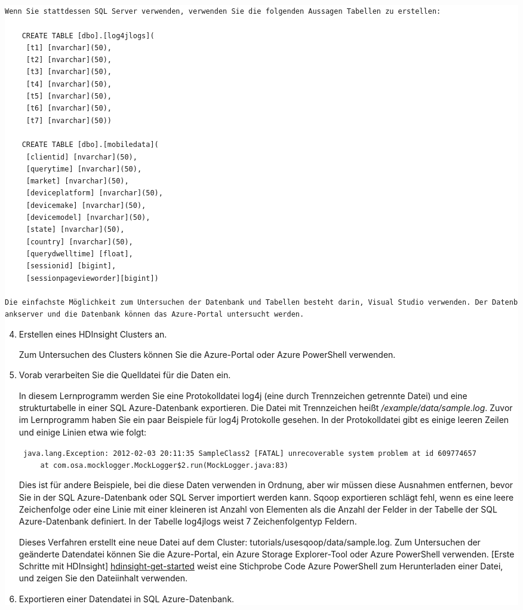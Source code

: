    Wenn Sie stattdessen SQL Server verwenden, verwenden Sie die folgenden Aussagen Tabellen zu erstellen:
    
        CREATE TABLE [dbo].[log4jlogs](
         [t1] [nvarchar](50),
         [t2] [nvarchar](50),
         [t3] [nvarchar](50),
         [t4] [nvarchar](50),
         [t5] [nvarchar](50),
         [t6] [nvarchar](50),
         [t7] [nvarchar](50))

        CREATE TABLE [dbo].[mobiledata](
         [clientid] [nvarchar](50),
         [querytime] [nvarchar](50),
         [market] [nvarchar](50),
         [deviceplatform] [nvarchar](50),
         [devicemake] [nvarchar](50),
         [devicemodel] [nvarchar](50),
         [state] [nvarchar](50),
         [country] [nvarchar](50),
         [querydwelltime] [float],
         [sessionid] [bigint],
         [sessionpagevieworder][bigint])

    Die einfachste Möglichkeit zum Untersuchen der Datenbank und Tabellen besteht darin, Visual Studio verwenden. Der Datenbankserver und die Datenbank können das Azure-Portal untersucht werden.

4. Erstellen eines HDInsight Clusters an.

    Zum Untersuchen des Clusters können Sie die Azure-Portal oder Azure PowerShell verwenden.

5. Vorab verarbeiten Sie die Quelldatei für die Daten ein.

    In diesem Lernprogramm werden Sie eine Protokolldatei log4j (eine durch Trennzeichen getrennte Datei) und eine strukturtabelle in einer SQL Azure-Datenbank exportieren. Die Datei mit Trennzeichen heißt */example/data/sample.log*. Zuvor im Lernprogramm haben Sie ein paar Beispiele für log4j Protokolle gesehen. In der Protokolldatei gibt es einige leeren Zeilen und einige Linien etwa wie folgt:
    
        java.lang.Exception: 2012-02-03 20:11:35 SampleClass2 [FATAL] unrecoverable system problem at id 609774657
            at com.osa.mocklogger.MockLogger$2.run(MockLogger.java:83)
    
    Dies ist für andere Beispiele, bei die diese Daten verwenden in Ordnung, aber wir müssen diese Ausnahmen entfernen, bevor Sie in der SQL Azure-Datenbank oder SQL Server importiert werden kann. Sqoop exportieren schlägt fehl, wenn es eine leere Zeichenfolge oder eine Linie mit einer kleineren ist Anzahl von Elementen als die Anzahl der Felder in der Tabelle der SQL Azure-Datenbank definiert. In der Tabelle log4jlogs weist 7 Zeichenfolgentyp Feldern.

    Dieses Verfahren erstellt eine neue Datei auf dem Cluster: tutorials/usesqoop/data/sample.log. Zum Untersuchen der geänderte Datendatei können Sie die Azure-Portal, ein Azure Storage Explorer-Tool oder Azure PowerShell verwenden. [Erste Schritte mit HDInsight] [ hdinsight-get-started] weist eine Stichprobe Code Azure PowerShell zum Herunterladen einer Datei, und zeigen Sie den Dateiinhalt verwenden.

6. Exportieren einer Datendatei in SQL Azure-Datenbank.


[azure-management-portal]: https://portal.azure.com/
[hdinsight-versions]:  hdinsight-component-versioning.md
[hdinsight-provision]: hdinsight-provision-clusters.md
[hdinsight-get-started]: hdinsight-hadoop-linux-tutorial-get-started.md
[hdinsight-storage]: ../hdinsight-hadoop-use-blob-storage.md
[hdinsight-analyze-flight-data]: hdinsight-analyze-flight-delay-data.md
[hdinsight-use-oozie]: hdinsight-use-oozie.md
[hdinsight-upload-data]: hdinsight-upload-data.md
[hdinsight-submit-jobs]: hdinsight-submit-hadoop-jobs-programmatically.md
[sqldatabase-get-started]: ../sql-database/sql-database-get-started.md
[sqldatabase-create-configue]: ../sql-database/sql-database-get-started.md
[powershell-start]: http://technet.microsoft.com/library/hh847889.aspx
[powershell-install]: powershell-install-configure.md
[powershell-script]: http://technet.microsoft.com/library/ee176949.aspx
[sqoop-user-guide-1.4.4]: https://sqoop.apache.org/docs/1.4.4/SqoopUserGuide.html
